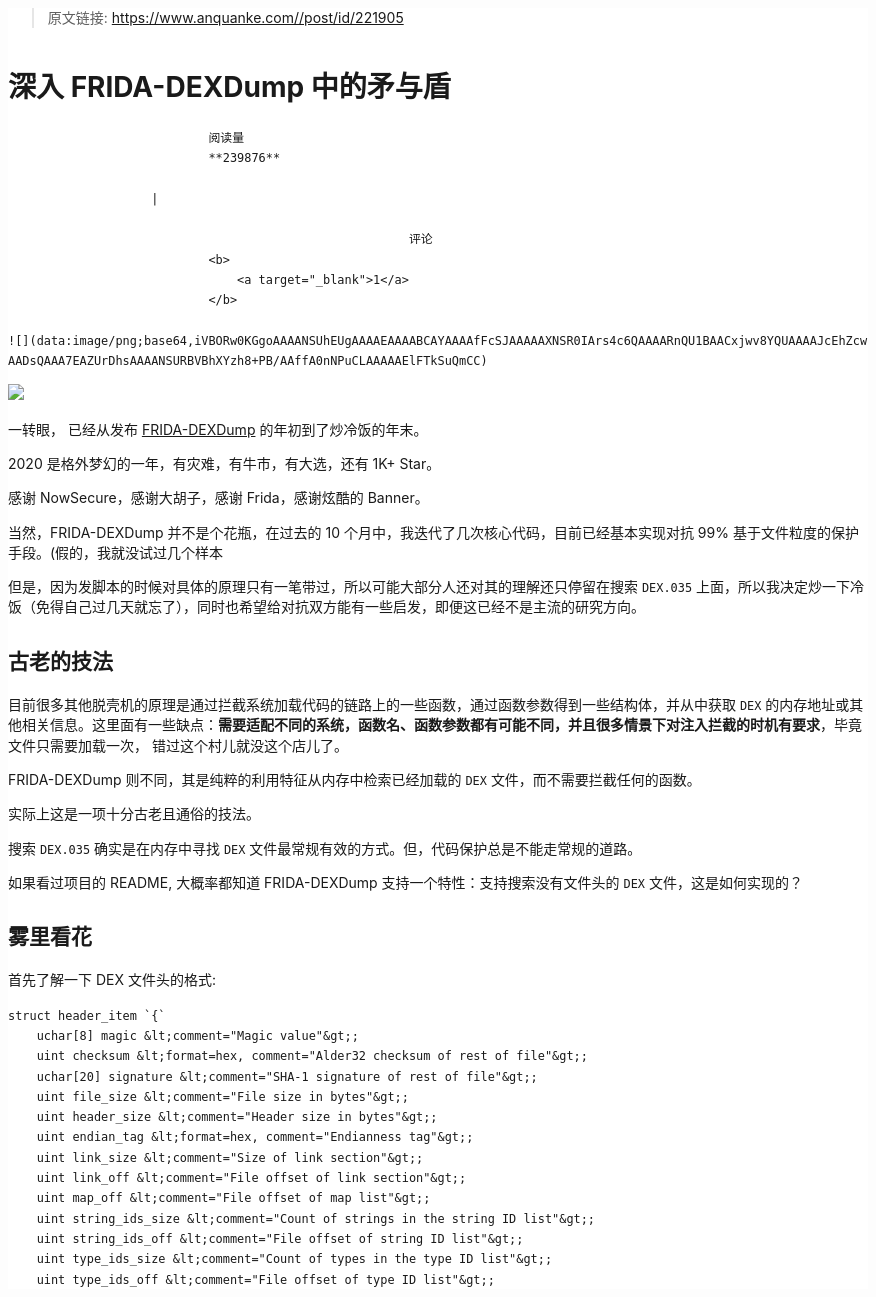 > 原文链接: https://www.anquanke.com//post/id/221905 


# 深入 FRIDA-DEXDump 中的矛与盾


                                阅读量   
                                **239876**
                            
                        |
                        
                                                            评论
                                <b>
                                    <a target="_blank">1</a>
                                </b>
                                                                                                                                    ![](data:image/png;base64,iVBORw0KGgoAAAANSUhEUgAAAAEAAAABCAYAAAAfFcSJAAAAAXNSR0IArs4c6QAAAARnQU1BAACxjwv8YQUAAAAJcEhZcwAADsQAAA7EAZUrDhsAAAANSURBVBhXYzh8+PB/AAffA0nNPuCLAAAAAElFTkSuQmCC)
                                                                                            



[![](https://p3.ssl.qhimg.com/t01cede8fb427d076ed.png)](https://p3.ssl.qhimg.com/t01cede8fb427d076ed.png)



一转眼， 已经从发布 [FRIDA-DEXDump](https://github.com/hluwa/FRIDA-DEXDump) 的年初到了炒冷饭的年末。

2020 是格外梦幻的一年，有灾难，有牛市，有大选，还有 1K+ Star。

感谢 NowSecure，感谢大胡子，感谢 Frida，感谢炫酷的 Banner。

当然，FRIDA-DEXDump 并不是个花瓶，在过去的 10 个月中，我迭代了几次核心代码，目前已经基本实现对抗 99% 基于文件粒度的保护手段。(假的，我就没试过几个样本

但是，因为发脚本的时候对具体的原理只有一笔带过，所以可能大部分人还对其的理解还只停留在搜索 `DEX.035` 上面，所以我决定炒一下冷饭（免得自己过几天就忘了），同时也希望给对抗双方能有一些启发，即便这已经不是主流的研究方向。



## 古老的技法

目前很多其他脱壳机的原理是通过拦截系统加载代码的链路上的一些函数，通过函数参数得到一些结构体，并从中获取 `DEX` 的内存地址或其他相关信息。这里面有一些缺点：**需要适配不同的系统，函数名、函数参数都有可能不同，并且很多情景下对注入拦截的时机有要求**，毕竟文件只需要加载一次， 错过这个村儿就没这个店儿了。

FRIDA-DEXDump 则不同，其是纯粹的利用特征从内存中检索已经加载的 `DEX` 文件，而不需要拦截任何的函数。

实际上这是一项十分古老且通俗的技法。

搜索 `DEX.035` 确实是在内存中寻找 `DEX` 文件最常规有效的方式。但，代码保护总是不能走常规的道路。

如果看过项目的 README, 大概率都知道 FRIDA-DEXDump 支持一个特性：支持搜索没有文件头的 `DEX` 文件，这是如何实现的？



## 雾里看花

首先了解一下 DEX 文件头的格式:

```
struct header_item `{`
    uchar[8] magic &lt;comment="Magic value"&gt;;
    uint checksum &lt;format=hex, comment="Alder32 checksum of rest of file"&gt;;
    uchar[20] signature &lt;comment="SHA-1 signature of rest of file"&gt;;
    uint file_size &lt;comment="File size in bytes"&gt;;
    uint header_size &lt;comment="Header size in bytes"&gt;;
    uint endian_tag &lt;format=hex, comment="Endianness tag"&gt;;
    uint link_size &lt;comment="Size of link section"&gt;;
    uint link_off &lt;comment="File offset of link section"&gt;;
    uint map_off &lt;comment="File offset of map list"&gt;;
    uint string_ids_size &lt;comment="Count of strings in the string ID list"&gt;;
    uint string_ids_off &lt;comment="File offset of string ID list"&gt;;
    uint type_ids_size &lt;comment="Count of types in the type ID list"&gt;;
    uint type_ids_off &lt;comment="File offset of type ID list"&gt;;
```